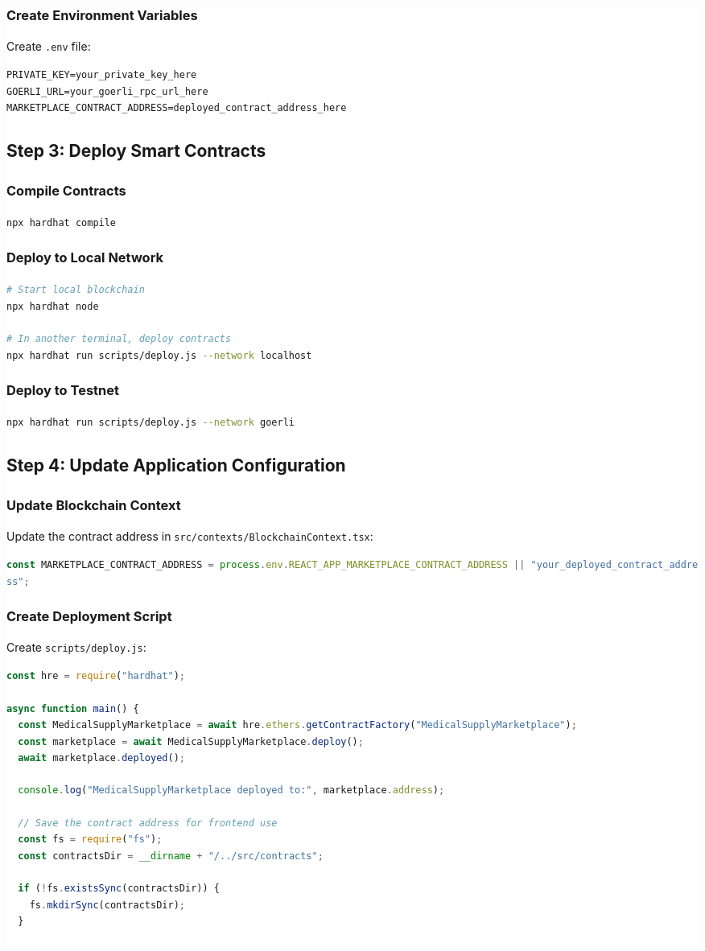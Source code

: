 ### Create Environment Variables

Create `.env` file:

```env
PRIVATE_KEY=your_private_key_here
GOERLI_URL=your_goerli_rpc_url_here
MARKETPLACE_CONTRACT_ADDRESS=deployed_contract_address_here
```

## Step 3: Deploy Smart Contracts

### Compile Contracts

```bash
npx hardhat compile
```

### Deploy to Local Network

```bash
# Start local blockchain
npx hardhat node

# In another terminal, deploy contracts
npx hardhat run scripts/deploy.js --network localhost
```

### Deploy to Testnet

```bash
npx hardhat run scripts/deploy.js --network goerli
```

## Step 4: Update Application Configuration

### Update Blockchain Context

Update the contract address in `src/contexts/BlockchainContext.tsx`:

```typescript
const MARKETPLACE_CONTRACT_ADDRESS = process.env.REACT_APP_MARKETPLACE_CONTRACT_ADDRESS || "your_deployed_contract_address";
```

### Create Deployment Script

Create `scripts/deploy.js`:

```javascript
const hre = require("hardhat");

async function main() {
  const MedicalSupplyMarketplace = await hre.ethers.getContractFactory("MedicalSupplyMarketplace");
  const marketplace = await MedicalSupplyMarketplace.deploy();
  await marketplace.deployed();

  console.log("MedicalSupplyMarketplace deployed to:", marketplace.address);
  
  // Save the contract address for frontend use
  const fs = require("fs");
  const contractsDir = __dirname + "/../src/contracts";
  
  if (!fs.existsSync(contractsDir)) {
    fs.mkdirSync(contractsDir);
  }
  
```